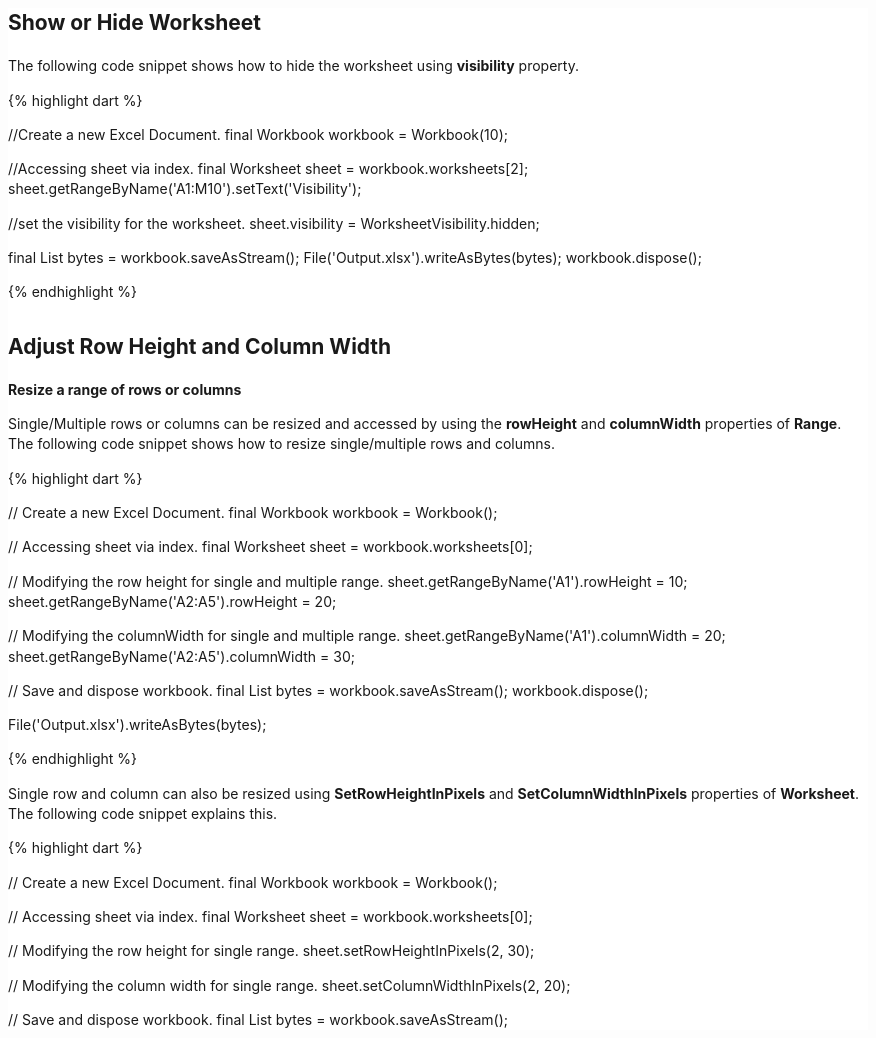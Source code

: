 ## Show or Hide Worksheet

The following code snippet shows how to hide the worksheet using **visibility** property.

{% highlight dart %}

//Create a new Excel Document.
final Workbook workbook = Workbook(10);

//Accessing sheet via index.
final Worksheet sheet = workbook.worksheets[2];
sheet.getRangeByName('A1:M10').setText('Visibility');

//set the visibility for the worksheet.
sheet.visibility = WorksheetVisibility.hidden;

final List<int> bytes = workbook.saveAsStream();
File('Output.xlsx').writeAsBytes(bytes);
workbook.dispose();

{% endhighlight %}

## Adjust Row Height and Column Width

**Resize a range of rows or columns**

Single/Multiple rows or columns can be resized and accessed by using the **rowHeight** and **columnWidth** properties of **Range**. The following code snippet shows how to resize single/multiple rows and columns.

{% highlight dart %}

// Create a new Excel Document.
final Workbook workbook = Workbook();

// Accessing sheet via index.
final Worksheet sheet = workbook.worksheets[0];

// Modifying the row height for single and multiple range.
sheet.getRangeByName('A1').rowHeight = 10;
sheet.getRangeByName('A2:A5').rowHeight = 20;

// Modifying the columnWidth for single and multiple range.
sheet.getRangeByName('A1').columnWidth = 20;
sheet.getRangeByName('A2:A5').columnWidth = 30;

// Save and dispose workbook.
final List<int> bytes = workbook.saveAsStream();
workbook.dispose();

File('Output.xlsx').writeAsBytes(bytes);

{% endhighlight %}

Single row and column can also be resized using **SetRowHeightInPixels** and **SetColumnWidthInPixels** properties of **Worksheet**. The following code snippet explains this.

{% highlight dart %}

// Create a new Excel Document.
final Workbook workbook = Workbook();

// Accessing sheet via index.
final Worksheet sheet = workbook.worksheets[0];

// Modifying the row height for single range.
sheet.setRowHeightInPixels(2, 30);

// Modifying the column width for single range.
sheet.setColumnWidthInPixels(2, 20);

// Save and dispose workbook.
final List<int> bytes = workbook.saveAsStream();